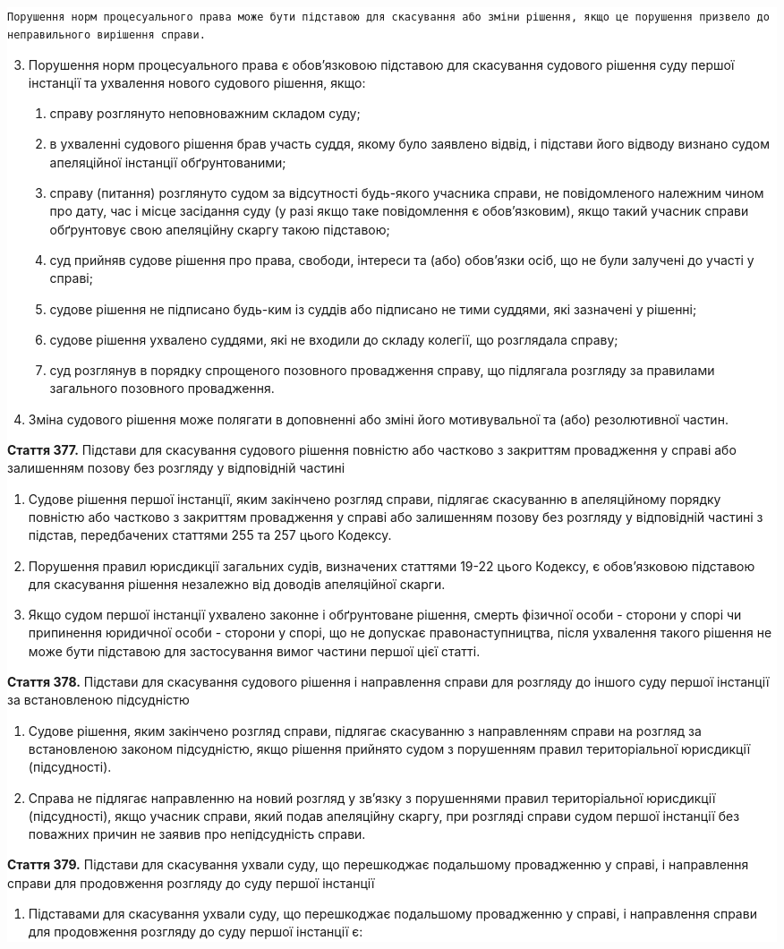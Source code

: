     Порушення норм процесуального права може бути підставою для скасування або зміни рішення, якщо це порушення призвело до неправильного вирішення справи.

3. Порушення норм процесуального права є обов’язковою підставою для скасування судового рішення суду першої інстанції та ухвалення нового судового рішення, якщо:

    1) справу розглянуто неповноважним складом суду;

    2) в ухваленні судового рішення брав участь суддя, якому було заявлено відвід, і підстави його відводу визнано судом апеляційної інстанції обґрунтованими;

    3) справу (питання) розглянуто судом за відсутності будь-якого учасника справи, не повідомленого належним чином про дату, час і місце засідання суду (у разі якщо таке повідомлення є обов’язковим), якщо такий учасник справи обґрунтовує свою апеляційну скаргу такою підставою;

    4) суд прийняв судове рішення про права, свободи, інтереси та (або) обов’язки осіб, що не були залучені до участі у справі;

    5) судове рішення не підписано будь-ким із суддів або підписано не тими суддями, які зазначені у рішенні;

    6) судове рішення ухвалено суддями, які не входили до складу колегії, що розглядала справу;

    7) суд розглянув в порядку спрощеного позовного провадження справу, що підлягала розгляду за правилами загального позовного провадження.

4. Зміна судового рішення може полягати в доповненні або зміні його мотивувальної та (або) резолютивної частин.

**Стаття 377.** Підстави для скасування судового рішення повністю або частково з закриттям провадження у справі або залишенням позову без розгляду у відповідній частині

1. Судове рішення першої інстанції, яким закінчено розгляд справи, підлягає скасуванню в апеляційному порядку повністю або частково з закриттям провадження у справі або залишенням позову без розгляду у відповідній частині з підстав, передбачених статтями 255 та 257 цього Кодексу.

2. Порушення правил юрисдикції загальних судів, визначених статтями 19-22 цього Кодексу, є обов’язковою підставою для скасування рішення незалежно від доводів апеляційної скарги.

3. Якщо судом першої інстанції ухвалено законне і обґрунтоване рішення, смерть фізичної особи - сторони у спорі чи припинення юридичної особи - сторони у спорі, що не допускає правонаступництва, після ухвалення такого рішення не може бути підставою для застосування вимог частини першої цієї статті.

**Стаття 378.** Підстави для скасування судового рішення і направлення справи для розгляду до іншого суду першої інстанції за встановленою підсудністю

1. Судове рішення, яким закінчено розгляд справи, підлягає скасуванню з направленням справи на розгляд за встановленою законом підсудністю, якщо рішення прийнято судом з порушенням правил територіальної юрисдикції (підсудності).

2. Справа не підлягає направленню на новий розгляд у зв’язку з порушеннями правил територіальної юрисдикції (підсудності), якщо учасник справи, який подав апеляційну скаргу, при розгляді справи судом першої інстанції без поважних причин не заявив про непідсудність справи.

**Стаття 379.** Підстави для скасування ухвали суду, що перешкоджає подальшому провадженню у справі, і направлення справи для продовження розгляду до суду першої інстанції

1. Підставами для скасування ухвали суду, що перешкоджає подальшому провадженню у справі, і направлення справи для продовження розгляду до суду першої інстанції є:
